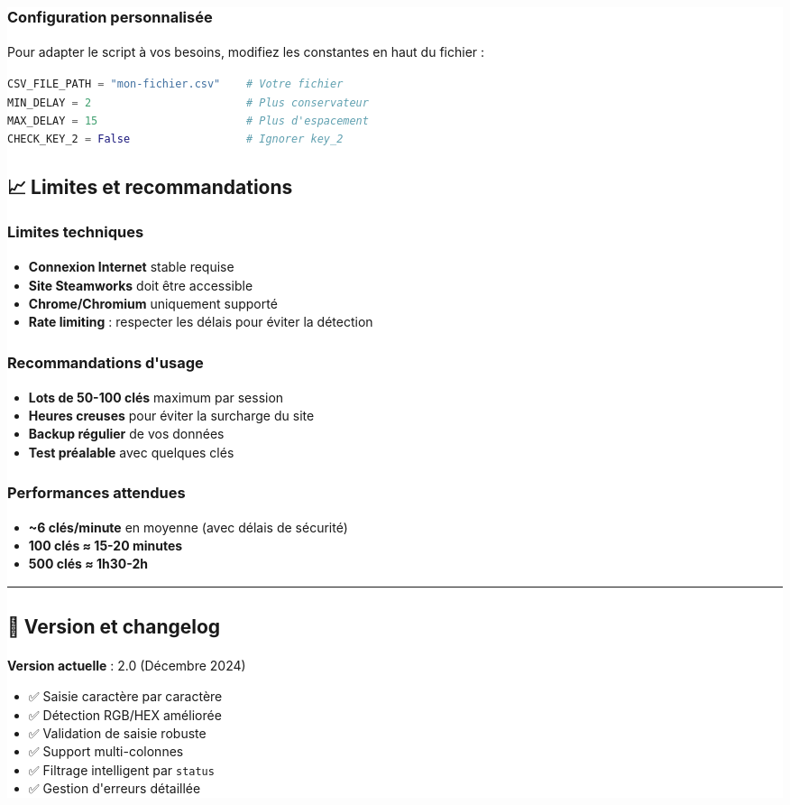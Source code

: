 ### Configuration personnalisée
Pour adapter le script à vos besoins, modifiez les constantes en haut du fichier :
```python
CSV_FILE_PATH = "mon-fichier.csv"    # Votre fichier
MIN_DELAY = 2                        # Plus conservateur
MAX_DELAY = 15                       # Plus d'espacement
CHECK_KEY_2 = False                  # Ignorer key_2
```

## 📈 Limites et recommandations

### Limites techniques
- **Connexion Internet** stable requise
- **Site Steamworks** doit être accessible
- **Chrome/Chromium** uniquement supporté
- **Rate limiting** : respecter les délais pour éviter la détection

### Recommandations d'usage
- **Lots de 50-100 clés** maximum par session
- **Heures creuses** pour éviter la surcharge du site
- **Backup régulier** de vos données
- **Test préalable** avec quelques clés

### Performances attendues
- **~6 clés/minute** en moyenne (avec délais de sécurité)
- **100 clés ≈ 15-20 minutes**
- **500 clés ≈ 1h30-2h**

---

## 🎯 Version et changelog

**Version actuelle** : 2.0 (Décembre 2024)
- ✅ Saisie caractère par caractère
- ✅ Détection RGB/HEX améliorée  
- ✅ Validation de saisie robuste
- ✅ Support multi-colonnes
- ✅ Filtrage intelligent par `status`
- ✅ Gestion d'erreurs détaillée 